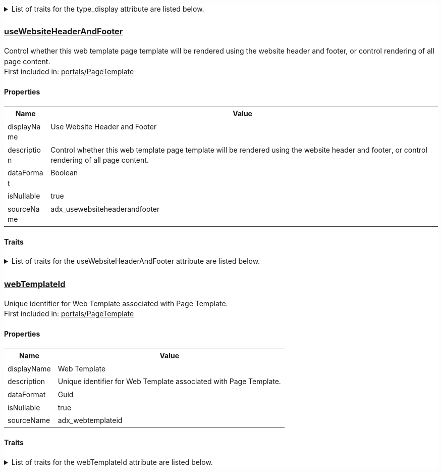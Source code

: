 <details><summary>List of traits for the type_display attribute are listed below.</summary></details>

### <a href=#useWebsiteHeaderAndFooter name="useWebsiteHeaderAndFooter">useWebsiteHeaderAndFooter</a>

Control whether this web template page template will be rendered using the website header and footer, or control rendering of all page content.  
First included in: <a href="PageTemplate.md" target="_blank">portals/PageTemplate</a>  

#### Properties

<table><tr><th>Name</th><th>Value</th></tr><tr><td>displayName</td><td>Use Website Header and Footer</td></tr><tr><td>description</td><td>Control whether this web template page template will be rendered using the website header and footer, or control rendering of all page content.</td></tr><tr><td>dataFormat</td><td>Boolean</td></tr><tr><td>isNullable</td><td>true</td></tr><tr><td>sourceName</td><td>adx_usewebsiteheaderandfooter</td></tr></table>

#### Traits

<details><summary>List of traits for the useWebsiteHeaderAndFooter attribute are listed below.</summary></details>

### <a href=#webTemplateId name="webTemplateId">webTemplateId</a>

Unique identifier for Web Template associated with Page Template.  
First included in: <a href="PageTemplate.md" target="_blank">portals/PageTemplate</a>  

#### Properties

<table><tr><th>Name</th><th>Value</th></tr><tr><td>displayName</td><td>Web Template</td></tr><tr><td>description</td><td>Unique identifier for Web Template associated with Page Template.</td></tr><tr><td>dataFormat</td><td>Guid</td></tr><tr><td>isNullable</td><td>true</td></tr><tr><td>sourceName</td><td>adx_webtemplateid</td></tr></table>

#### Traits

<details><summary>List of traits for the webTemplateId attribute are listed below.</summary></details>
